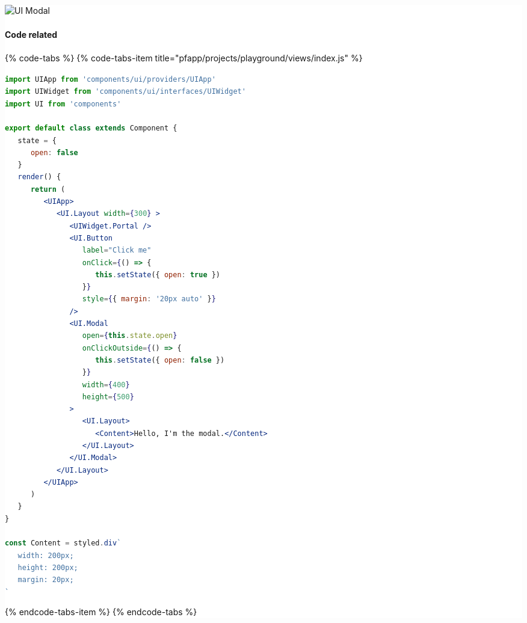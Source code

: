 ![UI Modal](../../.gitbook/assets/screen-shot-2018-06-12-at-4.15.47-pm.png)

#### Code related

{% code-tabs %}
{% code-tabs-item title="pfapp/projects/playground/views/index.js" %}
```jsx
import UIApp from 'components/ui/providers/UIApp'
import UIWidget from 'components/ui/interfaces/UIWidget'
import UI from 'components'

export default class extends Component {
   state = {
      open: false
   }
   render() {
      return (
         <UIApp>
            <UI.Layout width={300} >
               <UIWidget.Portal />
               <UI.Button
                  label="Click me"
                  onClick={() => {
                     this.setState({ open: true })
                  }}
                  style={{ margin: '20px auto' }}
               />
               <UI.Modal
                  open={this.state.open}
                  onClickOutside={() => {
                     this.setState({ open: false })
                  }}
                  width={400}
                  height={500}
               >
                  <UI.Layout>
                     <Content>Hello, I'm the modal.</Content>
                  </UI.Layout>
               </UI.Modal>
            </UI.Layout>
         </UIApp>
      )
   }
}

const Content = styled.div`
   width: 200px;
   height: 200px;
   margin: 20px;
`
```
{% endcode-tabs-item %}
{% endcode-tabs %}
